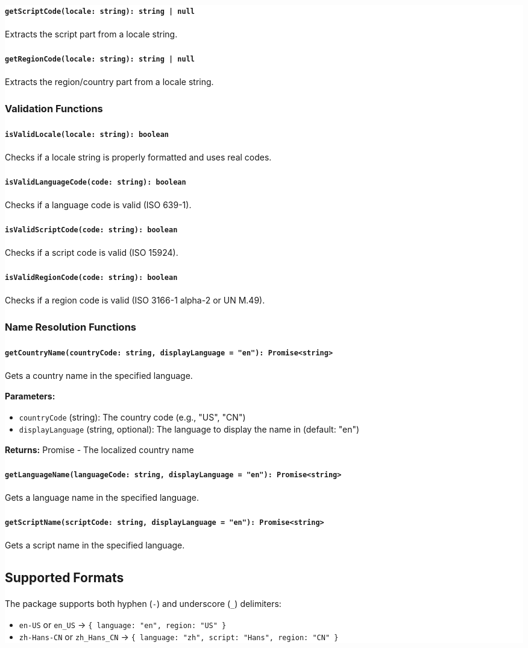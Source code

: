 #### `getScriptCode(locale: string): string | null`

Extracts the script part from a locale string.

#### `getRegionCode(locale: string): string | null`

Extracts the region/country part from a locale string.

### Validation Functions

#### `isValidLocale(locale: string): boolean`

Checks if a locale string is properly formatted and uses real codes.

#### `isValidLanguageCode(code: string): boolean`

Checks if a language code is valid (ISO 639-1).

#### `isValidScriptCode(code: string): boolean`

Checks if a script code is valid (ISO 15924).

#### `isValidRegionCode(code: string): boolean`

Checks if a region code is valid (ISO 3166-1 alpha-2 or UN M.49).

### Name Resolution Functions

#### `getCountryName(countryCode: string, displayLanguage = "en"): Promise<string>`

Gets a country name in the specified language.

**Parameters:**

- `countryCode` (string): The country code (e.g., "US", "CN")
- `displayLanguage` (string, optional): The language to display the name in (default: "en")

**Returns:** Promise<string> - The localized country name

#### `getLanguageName(languageCode: string, displayLanguage = "en"): Promise<string>`

Gets a language name in the specified language.

#### `getScriptName(scriptCode: string, displayLanguage = "en"): Promise<string>`

Gets a script name in the specified language.

## Supported Formats

The package supports both hyphen (`-`) and underscore (`_`) delimiters:

- `en-US` or `en_US` → `{ language: "en", region: "US" }`
- `zh-Hans-CN` or `zh_Hans_CN` → `{ language: "zh", script: "Hans", region: "CN" }`
